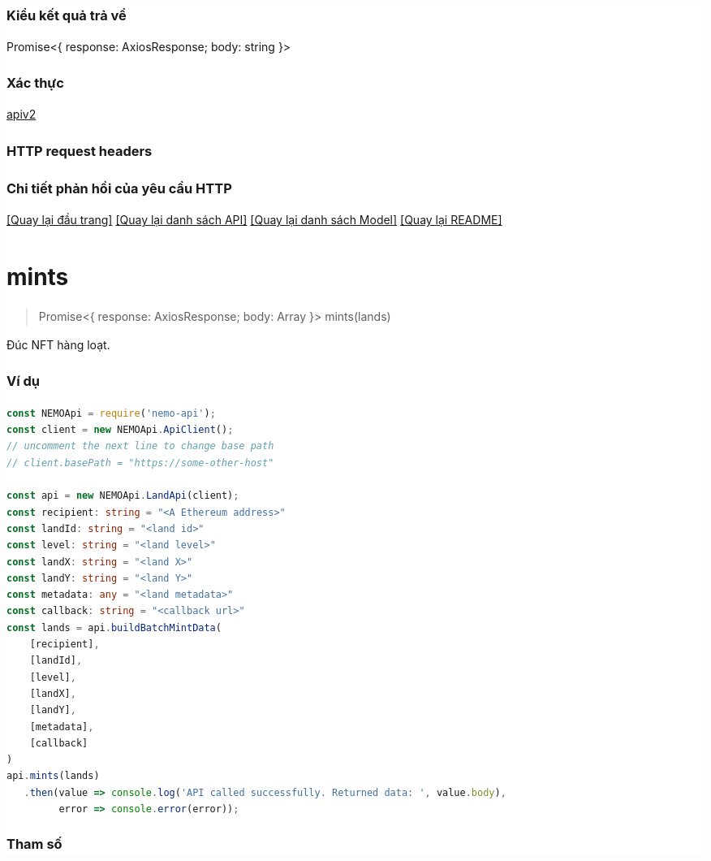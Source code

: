 ### Kiểu kết quả trả về

Promise<{ response: AxiosResponse; body: string }>

### Xác thực

[apiv2](./README.md#apiv2)

### HTTP request headers

### Chi tiết phản hồi của yêu cầu HTTP

[[Quay lại đầu trang]](#) [[Quay lại danh sách API]](./README.md#tài-liệu-về-api-endpoints) [[Quay lại danh sách Model]](./README.md#tài-liệu-về-models) [[Quay lại README]](./README.md)

# **mints**
> Promise<{ response: AxiosResponse; body: Array<any> }> mints(lands)

Đúc NFT hàng loạt.

### Ví dụ

```typescript
const NEMOApi = require('nemo-api');
const client = new NEMOApi.ApiClient();
// uncomment the next line to change base path
// client.basePath = "https://some-other-host"

const api = new NEMOApi.LandApi(client);
const recipient: string = "<A Ethereum address>"
const landId: string = "<land id>"
const level: string = "<land level>"
const landX: string = "<land X>"
const landY: string = "<land Y>"
const metadata: any = "<land metadata>"
const callback: string = "<callback url>"
const lands = api.buildBatchMintData(
    [recipient],
    [landId],
    [level],
    [landX],
    [landY],
    [metadata],
    [callback]
)
api.mints(lands)
   .then(value => console.log('API called successfully. Returned data: ', value.body),
         error => console.error(error));
```

### Tham số

